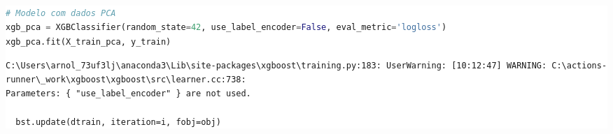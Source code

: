 
```python
# Modelo com dados PCA
xgb_pca = XGBClassifier(random_state=42, use_label_encoder=False, eval_metric='logloss')
xgb_pca.fit(X_train_pca, y_train)
```

    C:\Users\arnol_73uf3lj\anaconda3\Lib\site-packages\xgboost\training.py:183: UserWarning: [10:12:47] WARNING: C:\actions-runner\_work\xgboost\xgboost\src\learner.cc:738: 
    Parameters: { "use_label_encoder" } are not used.
    
      bst.update(dtrain, iteration=i, fobj=obj)
    




<style>#sk-container-id-2 {
  /* Definition of color scheme common for light and dark mode */
  --sklearn-color-text: black;
  --sklearn-color-line: gray;
  /* Definition of color scheme for unfitted estimators */
  --sklearn-color-unfitted-level-0: #fff5e6;
  --sklearn-color-unfitted-level-1: #f6e4d2;
  --sklearn-color-unfitted-level-2: #ffe0b3;
  --sklearn-color-unfitted-level-3: chocolate;
  /* Definition of color scheme for fitted estimators */
  --sklearn-color-fitted-level-0: #f0f8ff;
  --sklearn-color-fitted-level-1: #d4ebff;
  --sklearn-color-fitted-level-2: #b3dbfd;
  --sklearn-color-fitted-level-3: cornflowerblue;

  /* Specific color for light theme */
  --sklearn-color-text-on-default-background: var(--sg-text-color, var(--theme-code-foreground, var(--jp-content-font-color1, black)));
  --sklearn-color-background: var(--sg-background-color, var(--theme-background, var(--jp-layout-color0, white)));
  --sklearn-color-border-box: var(--sg-text-color, var(--theme-code-foreground, var(--jp-content-font-color1, black)));
  --sklearn-color-icon: #696969;

  @media (prefers-color-scheme: dark) {
    /* Redefinition of color scheme for dark theme */
    --sklearn-color-text-on-default-background: var(--sg-text-color, var(--theme-code-foreground, var(--jp-content-font-color1, white)));
    --sklearn-color-background: var(--sg-background-color, var(--theme-background, var(--jp-layout-color0, #111)));
    --sklearn-color-border-box: var(--sg-text-color, var(--theme-code-foreground, var(--jp-content-font-color1, white)));
    --sklearn-color-icon: #878787;
  }
}

#sk-container-id-2 {
  color: var(--sklearn-color-text);
}

